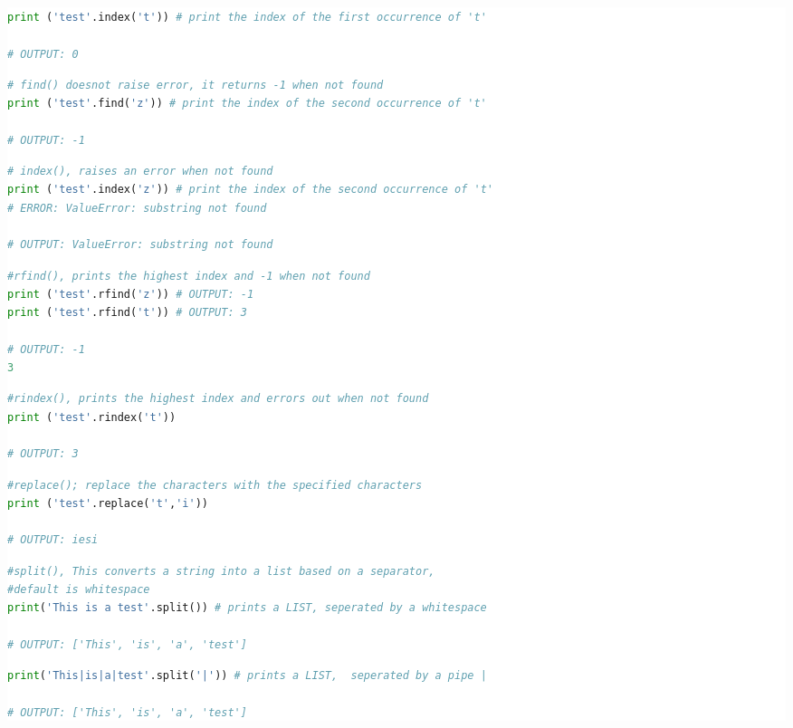 ```python
print ('test'.index('t')) # print the index of the first occurrence of 't'

# OUTPUT: 0
```

```python
# find() doesnot raise error, it returns -1 when not found
print ('test'.find('z')) # print the index of the second occurrence of 't'

# OUTPUT: -1
```

```python
# index(), raises an error when not found
print ('test'.index('z')) # print the index of the second occurrence of 't'
# ERROR: ValueError: substring not found

# OUTPUT: ValueError: substring not found
```

```python
#rfind(), prints the highest index and -1 when not found
print ('test'.rfind('z')) # OUTPUT: -1
print ('test'.rfind('t')) # OUTPUT: 3

# OUTPUT: -1
3
```

```python
#rindex(), prints the highest index and errors out when not found
print ('test'.rindex('t')) 

# OUTPUT: 3
```

```python
#replace(); replace the characters with the specified characters 
print ('test'.replace('t','i')) 

# OUTPUT: iesi
```

```python
#split(), This converts a string into a list based on a separator, 
#default is whitespace 
print('This is a test'.split()) # prints a LIST, seperated by a whitespace

# OUTPUT: ['This', 'is', 'a', 'test']
```

```python
print('This|is|a|test'.split('|')) # prints a LIST,  seperated by a pipe |

# OUTPUT: ['This', 'is', 'a', 'test']
```
